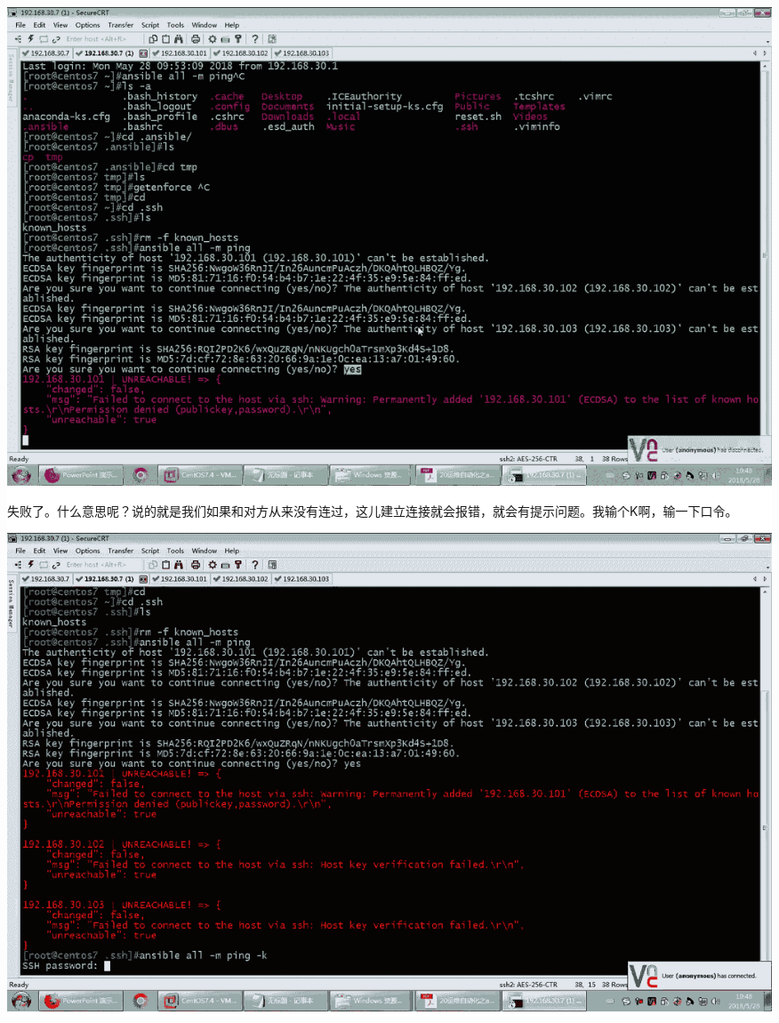 ![](img/fc50ff1a265fdcefbf178583eb15342b_5.png)

失败了。什么意思呢？说的就是我们如果和对方从来没有连过，这儿建立连接就会报错，就会有提示问题。我输个K啊，输一下口令。



![](img/fc50ff1a265fdcefbf178583eb15342b_7.png)
